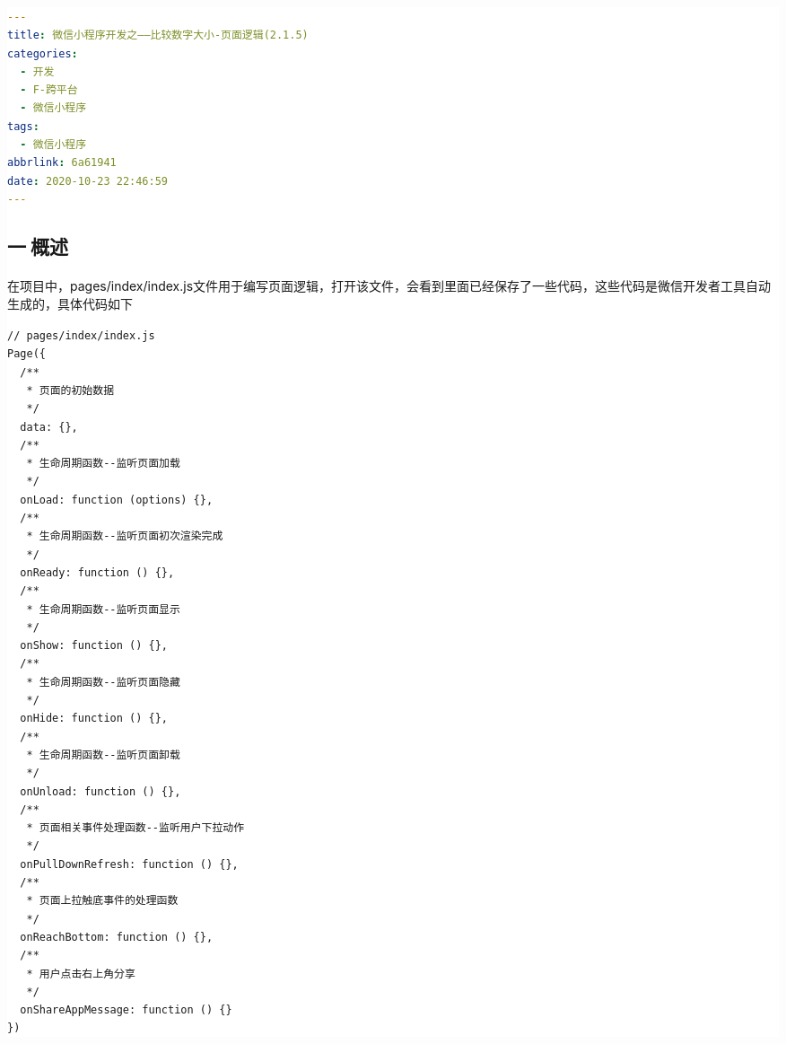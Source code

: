 ```yaml
---
title: 微信小程序开发之——比较数字大小-页面逻辑(2.1.5)
categories:
  - 开发
  - F-跨平台
  - 微信小程序
tags:
  - 微信小程序
abbrlink: 6a61941
date: 2020-10-23 22:46:59
---
```

## 一 概述

在项目中，pages/index/index.js文件用于编写页面逻辑，打开该文件，会看到里面已经保存了一些代码，这些代码是微信开发者工具自动生成的，具体代码如下



```
// pages/index/index.js
Page({
  /**
   * 页面的初始数据
   */
  data: {},
  /**
   * 生命周期函数--监听页面加载
   */
  onLoad: function (options) {},
  /**
   * 生命周期函数--监听页面初次渲染完成
   */
  onReady: function () {},
  /**
   * 生命周期函数--监听页面显示
   */
  onShow: function () {},
  /**
   * 生命周期函数--监听页面隐藏
   */
  onHide: function () {},
  /**
   * 生命周期函数--监听页面卸载
   */
  onUnload: function () {},
  /**
   * 页面相关事件处理函数--监听用户下拉动作
   */
  onPullDownRefresh: function () {},
  /**
   * 页面上拉触底事件的处理函数
   */
  onReachBottom: function () {},
  /**
   * 用户点击右上角分享
   */
  onShareAppMessage: function () {}
})
```
